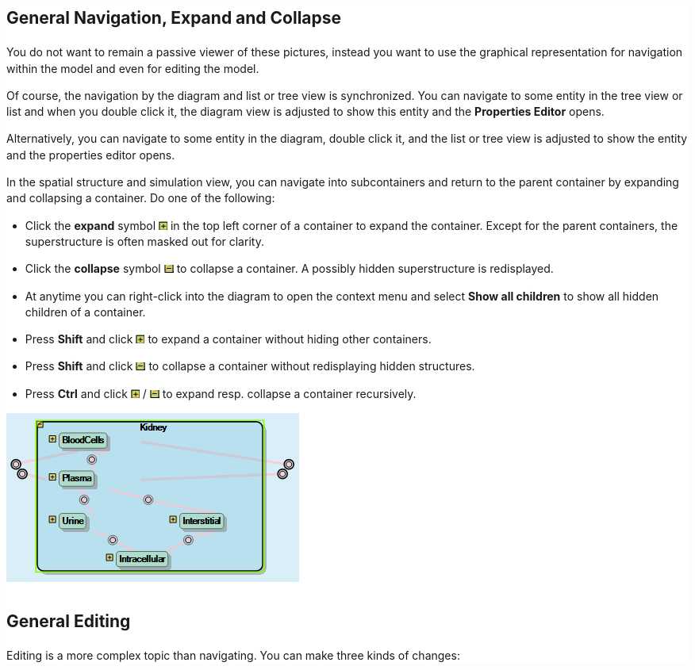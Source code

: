 ## General Navigation, Expand and Collapse‌

You do not want to remain a passive viewer of these pictures, instead you want to use the graphical representation for navigation within the model and even for editing the model.

Of course, the navigation by the diagram and list or tree view is synchronized. You can navigate to some entity in the tree view or list and when you double click it, the diagram view is adjusted to show this entity and the **Properties Editor** opens.

Alternatively, you can navigate to some entity in the diagram, double click it, and the list or tree view is adjusted to show the entity and the properties editor opens.

In the spatial structure and simulation view, you can navigate into subcontainers and return to the parent container by expanding and collapsing a container. Do one of the following:

*   Click the **expand** symbol ![Image](../assets/icons/ExpandSymbol.png) in the top left corner of a container to expand the container. Except for the parent containers, the superstructure is often masked out for clarity.

*   Click the **collapse** symbol ![Image](../assets/icons/CollapseSymbol.png) to collapse a container. A possibly hidden superstructure is redisplayed.

*   At anytime you can right-click into the diagram to open the context menu and select **Show all children** to show all hidden children of a container.

*   Press **Shift** and click ![Image](../assets/icons/ExpandSymbol.png) to expand a container without hiding other containers.

*   Press **Shift** and click ![Image](../assets/icons/CollapseSymbol.png) to collapse a container without redisplaying hidden structures.

*   Press **Ctrl** and click ![Image](../assets/icons/ExpandSymbol.png) / ![Image](../assets/icons/CollapseSymbol.png) to expand resp. collapse a container recursively.

![Expanded Kidney Structure](../assets/images/part-4/Kidney.png)

## General Editing‌

Editing is a more complex topic than navigating. You can make three kinds of changes:
